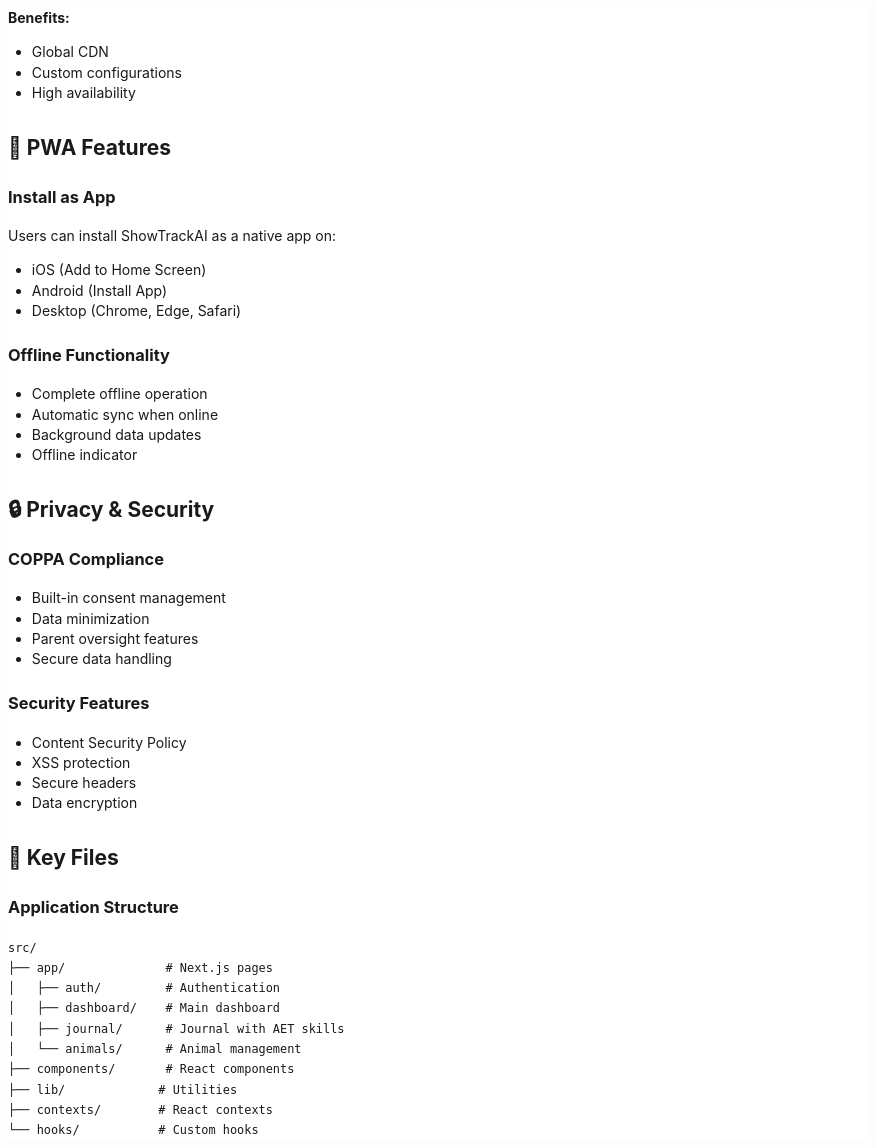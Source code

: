 **Benefits:**
- Global CDN
- Custom configurations
- High availability

## 📱 PWA Features

### **Install as App**
Users can install ShowTrackAI as a native app on:
- iOS (Add to Home Screen)
- Android (Install App)
- Desktop (Chrome, Edge, Safari)

### **Offline Functionality**
- Complete offline operation
- Automatic sync when online
- Background data updates
- Offline indicator

## 🔒 Privacy & Security

### **COPPA Compliance**
- Built-in consent management
- Data minimization
- Parent oversight features
- Secure data handling

### **Security Features**
- Content Security Policy
- XSS protection
- Secure headers
- Data encryption

## 🎯 Key Files

### **Application Structure**
```
src/
├── app/              # Next.js pages
│   ├── auth/         # Authentication
│   ├── dashboard/    # Main dashboard
│   ├── journal/      # Journal with AET skills
│   └── animals/      # Animal management
├── components/       # React components
├── lib/             # Utilities
├── contexts/        # React contexts
└── hooks/           # Custom hooks
```
